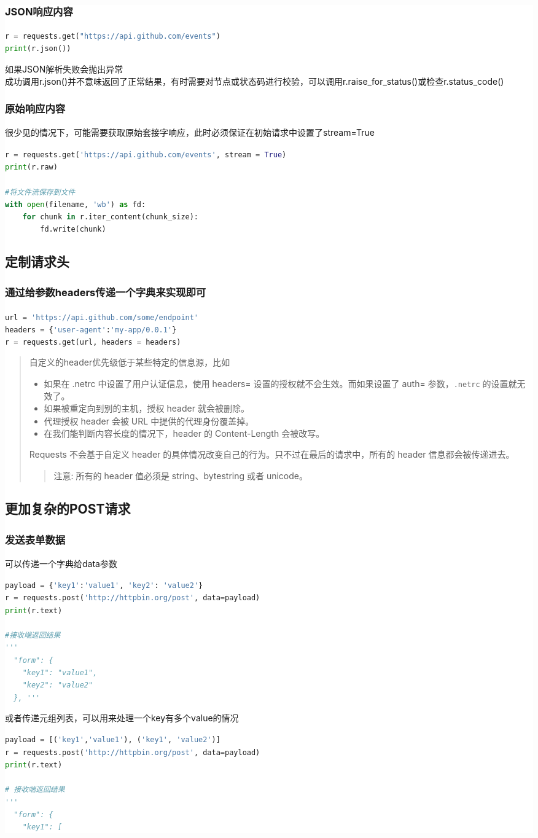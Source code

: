 
### JSON响应内容
```python
r = requests.get("https://api.github.com/events")
print(r.json())
```
如果JSON解析失败会抛出异常  
成功调用r.json()并不意味返回了正常结果，有时需要对节点或状态码进行校验，可以调用r.raise_for_status()或检查r.status_code()

### 原始响应内容
很少见的情况下，可能需要获取原始套接字响应，此时必须保证在初始请求中设置了stream=True
```python
r = requests.get('https://api.github.com/events', stream = True)
print(r.raw)

#将文件流保存到文件
with open(filename, 'wb') as fd:
    for chunk in r.iter_content(chunk_size):
        fd.write(chunk)
```


## 定制请求头
### 通过给参数headers传递一个字典来实现即可
```python
url = 'https://api.github.com/some/endpoint'
headers = {'user-agent':'my-app/0.0.1'}
r = requests.get(url, headers = headers)
```
>自定义的header优先级低于某些特定的信息源，比如
> + 如果在 .netrc 中设置了用户认证信息，使用 headers= 设置的授权就不会生效。而如果设置了 auth= 参数，``.netrc`` 的设置就无效了。
> + 如果被重定向到别的主机，授权 header 就会被删除。
> + 代理授权 header 会被 URL 中提供的代理身份覆盖掉。
> + 在我们能判断内容长度的情况下，header 的 Content-Length 会被改写。
>
>Requests 不会基于自定义 header 的具体情况改变自己的行为。只不过在最后的请求中，所有的 header 信息都会被传递进去。
> > 注意: 所有的 header 值必须是 string、bytestring 或者 unicode。

## 更加复杂的POST请求
### 发送表单数据
可以传递一个字典给data参数
```python
payload = {'key1':'value1', 'key2': 'value2'}
r = requests.post('http://httpbin.org/post', data=payload)
print(r.text)

#接收端返回结果
'''
  "form": {
    "key1": "value1", 
    "key2": "value2"
  }, '''
```
或者传递元组列表，可以用来处理一个key有多个value的情况
```python
payload = [('key1','value1'), ('key1', 'value2')]
r = requests.post('http://httpbin.org/post', data=payload)
print(r.text)

# 接收端返回结果
'''
  "form": {
    "key1": [
```
